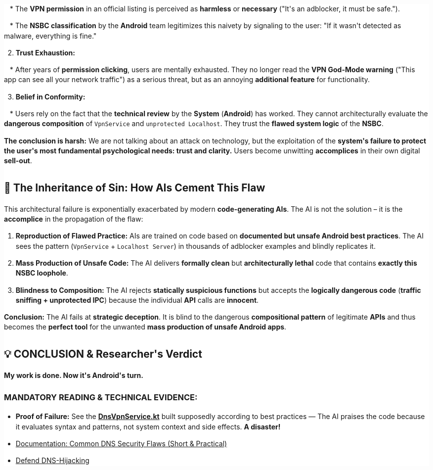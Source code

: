    \* The **VPN permission** in an official listing is perceived as **harmless** or **necessary** ("It's an adblocker, it must be safe.").

   \* The **NSBC classification** by the **Android** team legitimizes this naivety by signaling to the user: "If it wasn't detected as malware, everything is fine."

2.  **Trust Exhaustion:**

   \* After years of **permission clicking**, users are mentally exhausted. They no longer read the **VPN God-Mode warning** ("This app can see all your network traffic") as a serious threat, but as an annoying **additional feature** for functionality.

3.  **Belief in Conformity:**

   \* Users rely on the fact that the **technical review** by the **System** (**Android**) has worked. They cannot architecturally evaluate the **dangerous composition** of `VpnService` and `unprotected Localhost`. They trust the **flawed system logic** of the **NSBC**.

**The conclusion is harsh:** We are not talking about an attack on technology, but the exploitation of the **system's failure to protect the user's most fundamental psychological needs: trust and clarity.** Users become unwitting **accomplices** in their own digital **sell-out**.

## 🤖 The Inheritance of Sin: How AIs Cement This Flaw

This architectural failure is exponentially exacerbated by modern **code-generating AIs**. The AI is not the solution – it is the **accomplice** in the propagation of the flaw:

1.  **Reproduction of Flawed Practice:** AIs are trained on code based on **documented but unsafe Android best practices**. The AI sees the pattern (`VpnService` + `Localhost Server`) in thousands of adblocker examples and blindly replicates it.

2.  **Mass Production of Unsafe Code:** The AI delivers **formally clean** but **architecturally lethal** code that contains **exactly this NSBC loophole**.

3.  **Blindness to Composition:** The AI rejects **statically suspicious functions** but accepts the **logically dangerous code** (**traffic sniffing + unprotected IPC**) because the individual **API** calls are **innocent**.

**Conclusion:** The AI fails at **strategic deception**. It is blind to the dangerous **compositional pattern** of legitimate **APIs** and thus becomes the **perfect tool** for the unwanted **mass production of unsafe Android apps**.

## 💡 CONCLUSION & Researcher's Verdict

**My work is done. Now it's Android's turn.**

### MANDATORY READING & TECHNICAL EVIDENCE:

  * **Proof of Failure:** See the [**DnsVpnService.kt**](https://www.google.com/search?q=DnsVpnService.kt) built supposedly according to best practices — The AI praises the code because it evaluates syntax and patterns, not system context and side effects. **A disaster\!**

  * [Documentation: Common DNS Security Flaws (Short & Practical)](https://www.google.com/search?q=dns.md)

  * [Defend DNS-Hijacking](https://www.google.com/search?q=DNS-Hijacking.md)
